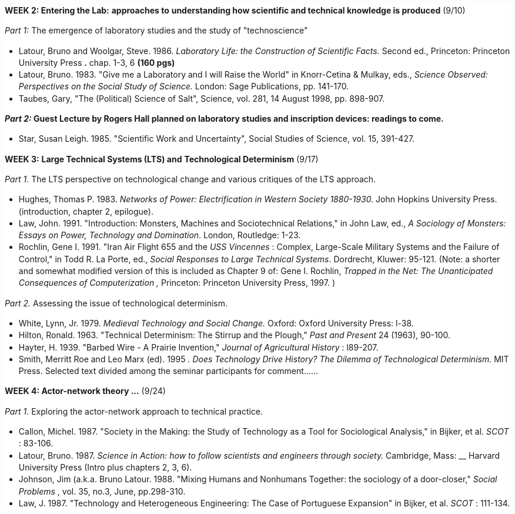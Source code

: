 **WEEK 2: Entering the Lab:** **approaches to** **understanding how scientific
and technical knowledge is produced** (9/10)

_Part 1:_ The emergence of laboratory studies and the study of "technoscience"

  * Latour, Bruno and Woolgar, Steve. 1986. _Laboratory Life: the Construction of Scientific Facts._ Second ed., Princeton: Princeton University Press **.** chap. 1-3, 6 **(160 pgs)**
  * Latour, Bruno. 1983. "Give me a Laboratory and I will Raise the World" in Knorr-Cetina & Mulkay, eds., _Science Observed: Perspectives on the Social Study of Science._ London: Sage Publications, pp. 141-170.
  * Taubes, Gary, "The (Political) Science of Salt", Science, vol. 281, 14 August 1998, pp. 898-907. 

**_Part 2:_ Guest Lecture by Rogers Hall planned on laboratory studies and
inscription devices: readings to come.**

  * Star, Susan Leigh. 1985. "Scientific Work and Uncertainty", Social Studies of Science, vol. 15, 391-427. 

  **WEEK 3:** **Large Technical Systems (LTS) and** **Technological
Determinism** (9/17)

_Part 1._ The LTS perspective on technological change and various critiques of
the LTS approach.

  * Hughes, Thomas P. 1983\. _Networks of Power: Electrification in Western Society 1880-1930._ John Hopkins University Press. (introduction, chapter 2, epilogue).
  * Law, John. 1991. "Introduction: Monsters, Machines and Sociotechnical Relations," in John Law, ed., _A Sociology of Monsters: Essays on Power, Technology and Domination_. London, Routledge: 1-23.
  * Rochlin, Gene I. 1991. "Iran Air Flight 655 and the _USS Vincennes_ : Complex, Large-Scale Military Systems and the Failure of Control," in Todd R. La Porte, ed., _Social Responses to Large Technical Systems_. Dordrecht, Kluwer: 95-121. (Note: a shorter and somewhat modified version of this is included as Chapter 9 of: Gene I. Rochlin, _Trapped in the Net: The Unanticipated Consequences of Computerization_ _,_ Princeton: Princeton University Press, 1997. ) 

_Part 2._ Assessing the issue of technological determinism.

  * White, Lynn, Jr. 1979. _Medieval Technology and Social Change._ Oxford: Oxford University Press: l-38.
  * Hilton, Ronald. 1963. "Technical Determinism: The Stirrup and the Plough," _Past and Present_ 24 (1963), 90-100.
  * Hayter, H. 1939. "Barbed Wire - A Prairie Invention," _Journal of_ _Agricultural History_ : l89-207.
  * Smith, Merritt Roe and Leo Marx (ed). 1995 _. Does Technology Drive History? The Dilemma of Technological Determinism._ MIT Press. Selected text divided among the seminar participants for comment...... 

**WEEK 4: Actor-network theory ...** (9/24)

_Part 1._ Exploring the actor-network approach to technical practice.

  * Callon, Michel. 1987. "Society in the Making: the Study of Technology as a Tool for Sociological Analysis," in Bijker, et al. _SCOT_ : 83-106.
  * Latour, Bruno. 1987. _Science in Action: how to follow scientists and engineers through society._ Cambridge, Mass: __ Harvard University Press (Intro plus chapters 2, 3, 6).
  * Johnson, Jim (a.k.a. Bruno Latour. 1988. "Mixing Humans and Nonhumans Together: the sociology of a door-closer," _Social Problems_ , vol. 35, no.3, June, pp.298-310. 
  * Law, J. 1987. "Technology and Heterogeneous Engineering: The Case of Portuguese Expansion" in Bijker, et al. _SCOT_ : 111-134. 
